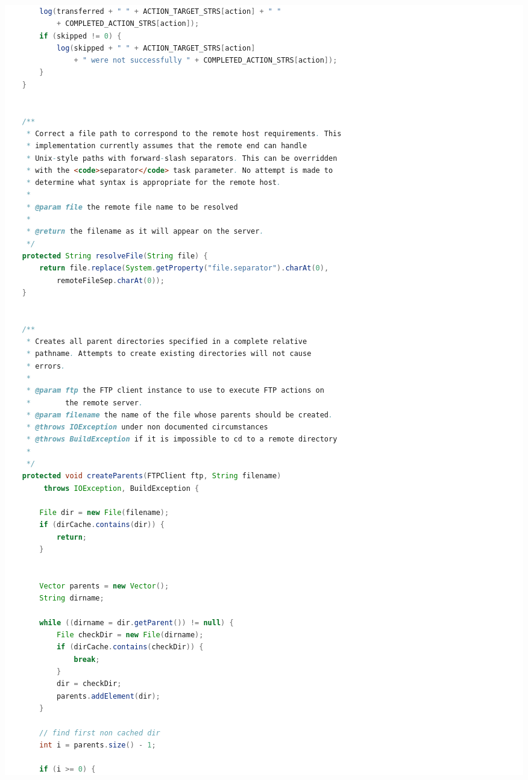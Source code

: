 ```java
        log(transferred + " " + ACTION_TARGET_STRS[action] + " "
            + COMPLETED_ACTION_STRS[action]);
        if (skipped != 0) {
            log(skipped + " " + ACTION_TARGET_STRS[action]
                + " were not successfully " + COMPLETED_ACTION_STRS[action]);
        }
    }


    /**
     * Correct a file path to correspond to the remote host requirements. This
     * implementation currently assumes that the remote end can handle
     * Unix-style paths with forward-slash separators. This can be overridden
     * with the <code>separator</code> task parameter. No attempt is made to
     * determine what syntax is appropriate for the remote host.
     *
     * @param file the remote file name to be resolved
     *
     * @return the filename as it will appear on the server.
     */
    protected String resolveFile(String file) {
        return file.replace(System.getProperty("file.separator").charAt(0),
            remoteFileSep.charAt(0));
    }


    /**
     * Creates all parent directories specified in a complete relative
     * pathname. Attempts to create existing directories will not cause
     * errors.
     *
     * @param ftp the FTP client instance to use to execute FTP actions on
     *        the remote server.
     * @param filename the name of the file whose parents should be created.
     * @throws IOException under non documented circumstances
     * @throws BuildException if it is impossible to cd to a remote directory
     *
     */
    protected void createParents(FTPClient ftp, String filename)
         throws IOException, BuildException {

        File dir = new File(filename);
        if (dirCache.contains(dir)) {
            return;
        }


        Vector parents = new Vector();
        String dirname;

        while ((dirname = dir.getParent()) != null) {
            File checkDir = new File(dirname);
            if (dirCache.contains(checkDir)) {
                break;
            }
            dir = checkDir;
            parents.addElement(dir);
        }

        // find first non cached dir
        int i = parents.size() - 1;

        if (i >= 0) {
```